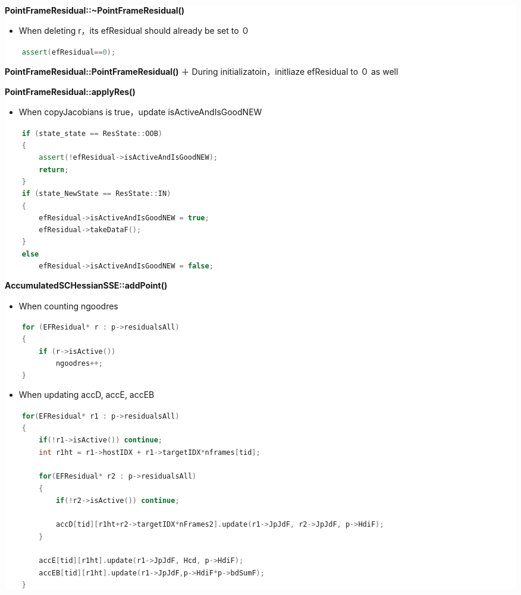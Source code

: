 **PointFrameResidual::~PointFrameResidual()**
+   When deleting r，its efResidual should already be set to ０
```cpp
    assert(efResidual==0);
```

**PointFrameResidual::PointFrameResidual()**
＋  During initializatoin，initliaze efResidual to ０ as well

**PointFrameResidual::applyRes()**
+   When copyJacobians is true，update isActiveAndIsGoodNEW
```cpp
    if (state_state == ResState::OOB)
    {
        assert(!efResidual->isActiveAndIsGoodNEW);
        return;
    }
    if (state_NewState == ResState::IN)
    {
        efResidual->isActiveAndIsGoodNEW = true;
        efResidual->takeDataF();
    }
    else
        efResidual->isActiveAndIsGoodNEW = false;
```

**AccumulatedSCHessianSSE::addPoint()**
+   When counting ngoodres
```cpp
    for (EFResidual* r : p->residualsAll)
    {
        if (r->isActive())
            ngoodres++;
    }
```
+   When updating accD, accE, accEB
```cpp
    for(EFResidual* r1 : p->residualsAll)
	{
		if(!r1->isActive()) continue;
		int r1ht = r1->hostIDX + r1->targetIDX*nframes[tid];

		for(EFResidual* r2 : p->residualsAll)
		{
			if(!r2->isActive()) continue;

			accD[tid][r1ht+r2->targetIDX*nFrames2].update(r1->JpJdF, r2->JpJdF, p->HdiF);
		}

		accE[tid][r1ht].update(r1->JpJdF, Hcd, p->HdiF);
		accEB[tid][r1ht].update(r1->JpJdF,p->HdiF*p->bdSumF);
	}
```
